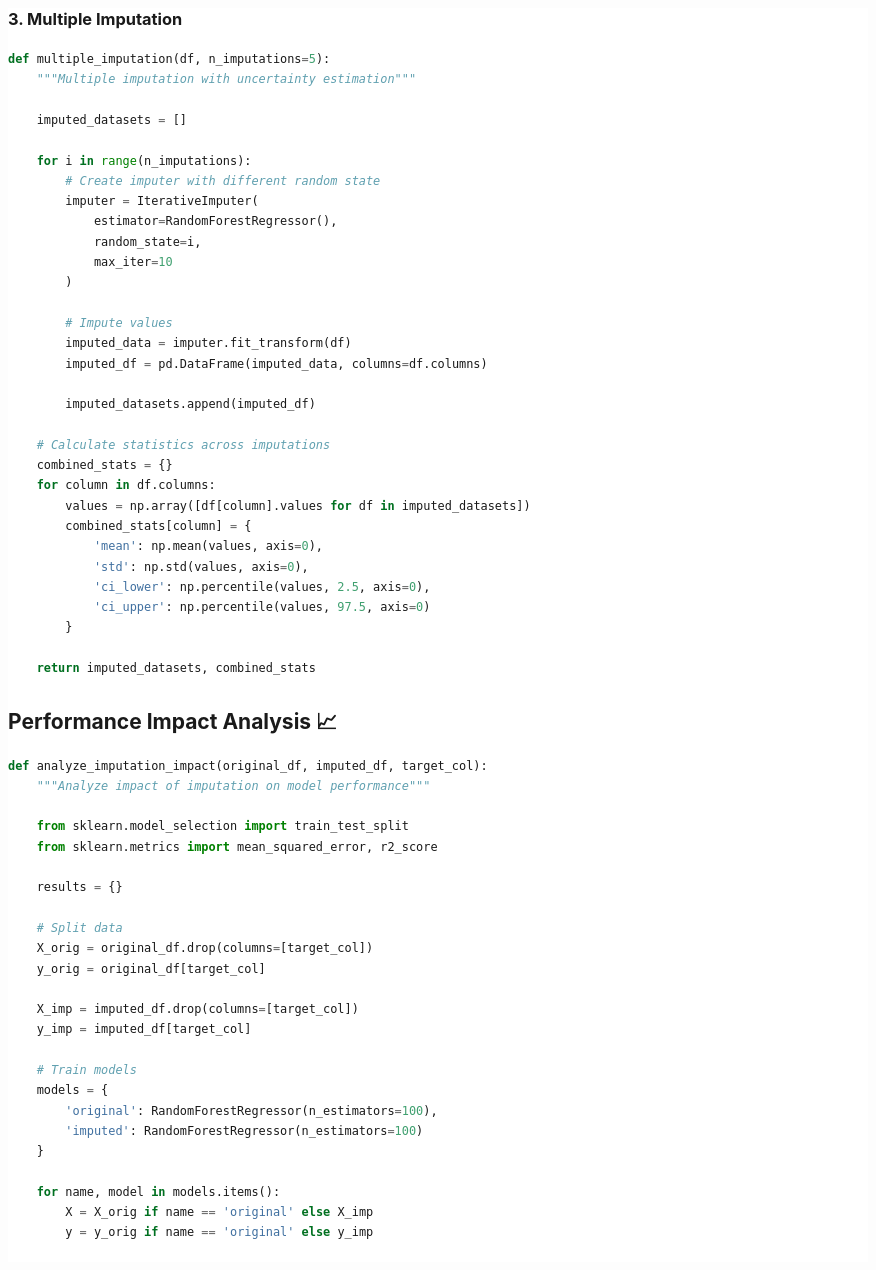 ### 3. Multiple Imputation

```python
def multiple_imputation(df, n_imputations=5):
    """Multiple imputation with uncertainty estimation"""
    
    imputed_datasets = []
    
    for i in range(n_imputations):
        # Create imputer with different random state
        imputer = IterativeImputer(
            estimator=RandomForestRegressor(),
            random_state=i,
            max_iter=10
        )
        
        # Impute values
        imputed_data = imputer.fit_transform(df)
        imputed_df = pd.DataFrame(imputed_data, columns=df.columns)
        
        imputed_datasets.append(imputed_df)
    
    # Calculate statistics across imputations
    combined_stats = {}
    for column in df.columns:
        values = np.array([df[column].values for df in imputed_datasets])
        combined_stats[column] = {
            'mean': np.mean(values, axis=0),
            'std': np.std(values, axis=0),
            'ci_lower': np.percentile(values, 2.5, axis=0),
            'ci_upper': np.percentile(values, 97.5, axis=0)
        }
    
    return imputed_datasets, combined_stats
```

## Performance Impact Analysis 📈

```python
def analyze_imputation_impact(original_df, imputed_df, target_col):
    """Analyze impact of imputation on model performance"""
    
    from sklearn.model_selection import train_test_split
    from sklearn.metrics import mean_squared_error, r2_score
    
    results = {}
    
    # Split data
    X_orig = original_df.drop(columns=[target_col])
    y_orig = original_df[target_col]
    
    X_imp = imputed_df.drop(columns=[target_col])
    y_imp = imputed_df[target_col]
    
    # Train models
    models = {
        'original': RandomForestRegressor(n_estimators=100),
        'imputed': RandomForestRegressor(n_estimators=100)
    }
    
    for name, model in models.items():
        X = X_orig if name == 'original' else X_imp
        y = y_orig if name == 'original' else y_imp
        
```